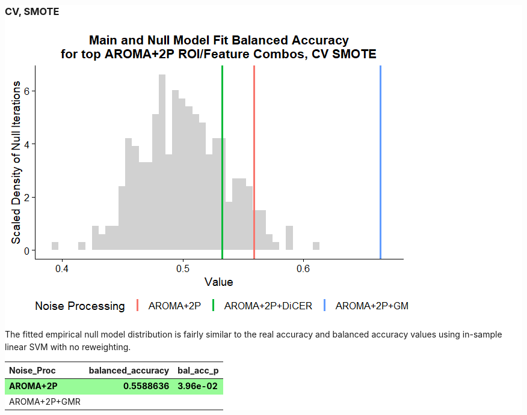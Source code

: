 ### CV, SMOTE

![](STEP5_README_files/figure-gfm/unnamed-chunk-38-1.png)

The fitted empirical null model distribution is fairly similar to the
real accuracy and balanced accuracy values using in-sample linear SVM
with no reweighting.

<table class="table" style="width: auto !important; margin-left: auto; margin-right: auto;">
<thead>
<tr>
<th style="text-align:left;">
Noise_Proc
</th>
<th style="text-align:right;">
balanced_accuracy
</th>
<th style="text-align:left;">
bal_acc_p
</th>
</tr>
</thead>
<tbody>
<tr>
<td style="text-align:left;font-weight: bold;color: black !important;background-color: palegreen !important;">
AROMA+2P
</td>
<td style="text-align:right;font-weight: bold;color: black !important;background-color: palegreen !important;">
0.5588636
</td>
<td style="text-align:left;font-weight: bold;color: black !important;background-color: palegreen !important;">
3.96e-02
</td>
</tr>
<tr>
<td style="text-align:left;">
AROMA+2P+GMR